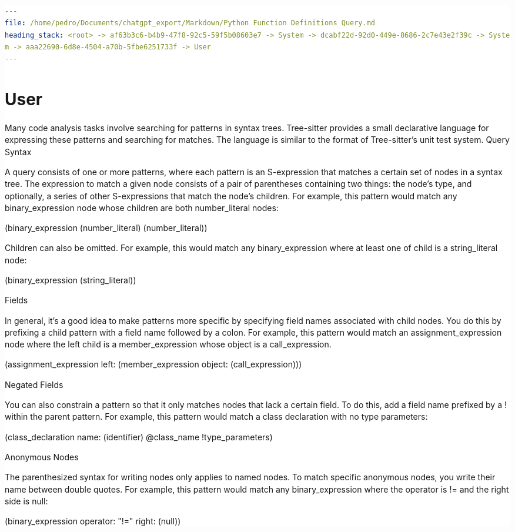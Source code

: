 ```yaml
---
file: /home/pedro/Documents/chatgpt_export/Markdown/Python Function Definitions Query.md
heading_stack: <root> -> af63b3c6-b4b9-47f8-92c5-59f5b08603e7 -> System -> dcabf22d-92d0-449e-8686-2c7e43e2f39c -> System -> aaa22690-6d8e-4504-a70b-5fbe6251733f -> User
---
```

# User

Many code analysis tasks involve searching for patterns in syntax trees. Tree-sitter provides a small declarative language for expressing these patterns and searching for matches. The language is similar to the format of Tree-sitter’s unit test system.
Query Syntax

A query consists of one or more patterns, where each pattern is an S-expression that matches a certain set of nodes in a syntax tree. The expression to match a given node consists of a pair of parentheses containing two things: the node’s type, and optionally, a series of other S-expressions that match the node’s children. For example, this pattern would match any binary_expression node whose children are both number_literal nodes:

(binary_expression (number_literal) (number_literal))

Children can also be omitted. For example, this would match any binary_expression where at least one of child is a string_literal node:

(binary_expression (string_literal))

Fields

In general, it’s a good idea to make patterns more specific by specifying field names associated with child nodes. You do this by prefixing a child pattern with a field name followed by a colon. For example, this pattern would match an assignment_expression node where the left child is a member_expression whose object is a call_expression.

(assignment_expression
  left: (member_expression
    object: (call_expression)))

Negated Fields

You can also constrain a pattern so that it only matches nodes that lack a certain field. To do this, add a field name prefixed by a ! within the parent pattern. For example, this pattern would match a class declaration with no type parameters:

(class_declaration
  name: (identifier) @class_name
  !type_parameters)

Anonymous Nodes

The parenthesized syntax for writing nodes only applies to named nodes. To match specific anonymous nodes, you write their name between double quotes. For example, this pattern would match any binary_expression where the operator is != and the right side is null:

(binary_expression
  operator: "!="
  right: (null))
